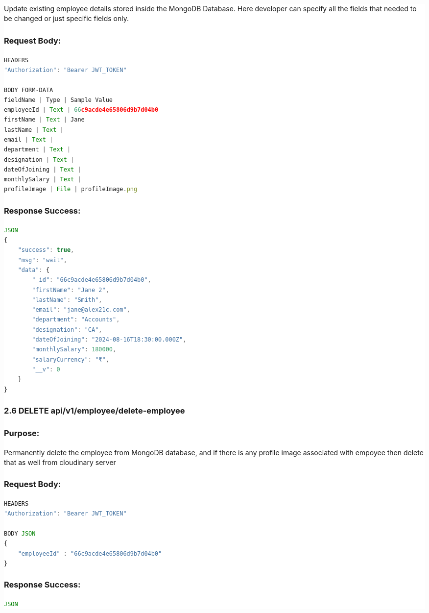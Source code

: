 Update existing employee details stored inside the MongoDB Database. Here developer can specify all the fields that needed to be changed or just specific fields only.

### Request Body:
```javascript
HEADERS
"Authorization": "Bearer JWT_TOKEN"

BODY FORM-DATA
fieldName | Type | Sample Value
employeeId | Text | 66c9acde4e65806d9b7d04b0
firstName | Text | Jane
lastName | Text | 
email | Text | 
department | Text | 
designation | Text | 
dateOfJoining | Text | 
monthlySalary | Text | 
profileImage | File | profileImage.png


```
### Response Success:
```javascript
JSON
{
    "success": true,
    "msg": "wait",
    "data": {
        "_id": "66c9acde4e65806d9b7d04b0",
        "firstName": "Jane 2",
        "lastName": "Smith",
        "email": "jane@alex21c.com",
        "department": "Accounts",
        "designation": "CA",
        "dateOfJoining": "2024-08-16T18:30:00.000Z",
        "monthlySalary": 180000,
        "salaryCurrency": "₹",
        "__v": 0
    }
}
```
### 2.6 DELETE api/v1/employee/delete-employee
### Purpose:
Permanently delete the employee from MongoDB database, and if there is any profile image associated with empoyee then delete that as well from cloudinary server

### Request Body:
```javascript
HEADERS
"Authorization": "Bearer JWT_TOKEN"

BODY JSON
{
    "employeeId" : "66c9acde4e65806d9b7d04b0"
}


```
### Response Success:
```javascript
JSON
```